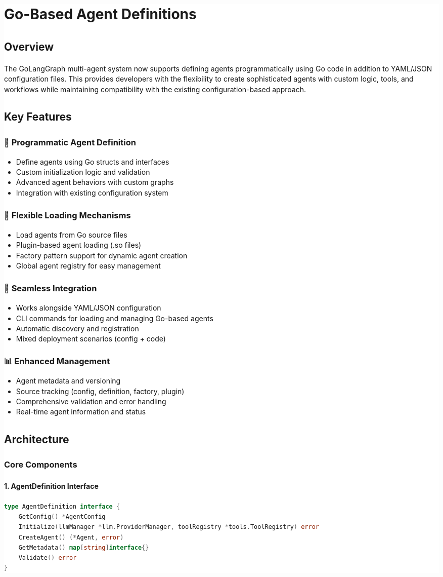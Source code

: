 # Go-Based Agent Definitions

## Overview

The GoLangGraph multi-agent system now supports defining agents programmatically using Go code in addition to YAML/JSON configuration files. This provides developers with the flexibility to create sophisticated agents with custom logic, tools, and workflows while maintaining compatibility with the existing configuration-based approach.

## Key Features

### 🔧 **Programmatic Agent Definition**
- Define agents using Go structs and interfaces
- Custom initialization logic and validation
- Advanced agent behaviors with custom graphs
- Integration with existing configuration system

### 🚀 **Flexible Loading Mechanisms**
- Load agents from Go source files
- Plugin-based agent loading (.so files)
- Factory pattern support for dynamic agent creation
- Global agent registry for easy management

### 🔄 **Seamless Integration**
- Works alongside YAML/JSON configuration
- CLI commands for loading and managing Go-based agents
- Automatic discovery and registration
- Mixed deployment scenarios (config + code)

### 📊 **Enhanced Management**
- Agent metadata and versioning
- Source tracking (config, definition, factory, plugin)
- Comprehensive validation and error handling
- Real-time agent information and status

## Architecture

### Core Components

#### 1. **AgentDefinition Interface**
```go
type AgentDefinition interface {
    GetConfig() *AgentConfig
    Initialize(llmManager *llm.ProviderManager, toolRegistry *tools.ToolRegistry) error
    CreateAgent() (*Agent, error)
    GetMetadata() map[string]interface{}
    Validate() error
}
```
